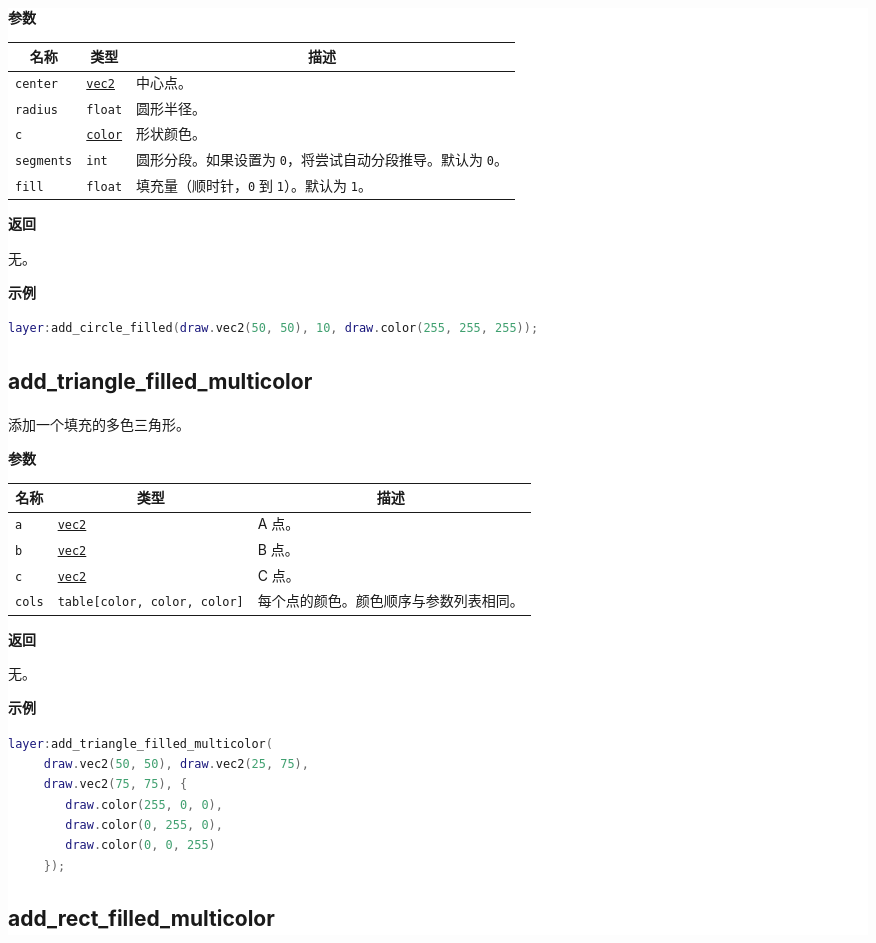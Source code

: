 **参数**

| 名称 | 类型 | 描述 |
| ---- | ---- | ----------- |
| `center` | [`vec2`](/api/draw/common-types/vec2 "此类型是渲染系统中使用的二维向量。") | 中心点。 |
| `radius` | `float` | 圆形半径。 |
| `c` | [`color`](/api/draw/common-types/color "此类型是渲染系统中使用的颜色。") | 形状颜色。 |
| `segments` | `int` | 圆形分段。如果设置为 `0`，将尝试自动分段推导。默认为 `0`。 |
| `fill` | `float` | 填充量（顺时针，`0` 到 `1`）。默认为 `1`。 |

**返回**

无。

**示例**

```lua
layer:add_circle_filled(draw.vec2(50, 50), 10, draw.color(255, 255, 255));
```

## add_triangle_filled_multicolor

添加一个填充的多色三角形。

**参数**

| 名称 | 类型 | 描述 |
| ---- | ---- | ----------- |
| `a` | [`vec2`](/api/draw/common-types/vec2 "此类型是渲染系统中使用的二维向量。") | A 点。 |
| `b` | [`vec2`](/api/draw/common-types/vec2 "此类型是渲染系统中使用的二维向量。") | B 点。 |
| `c` | [`vec2`](/api/draw/common-types/vec2 "此类型是渲染系统中使用的二维向量。") | C 点。 |
| `cols` | `table[color, color, color]` | 每个点的颜色。颜色顺序与参数列表相同。 |

**返回**

无。

**示例**

```lua
layer:add_triangle_filled_multicolor(
     draw.vec2(50, 50), draw.vec2(25, 75),
     draw.vec2(75, 75), {
        draw.color(255, 0, 0),
        draw.color(0, 255, 0),
        draw.color(0, 0, 255)
     });
```

## add_rect_filled_multicolor
